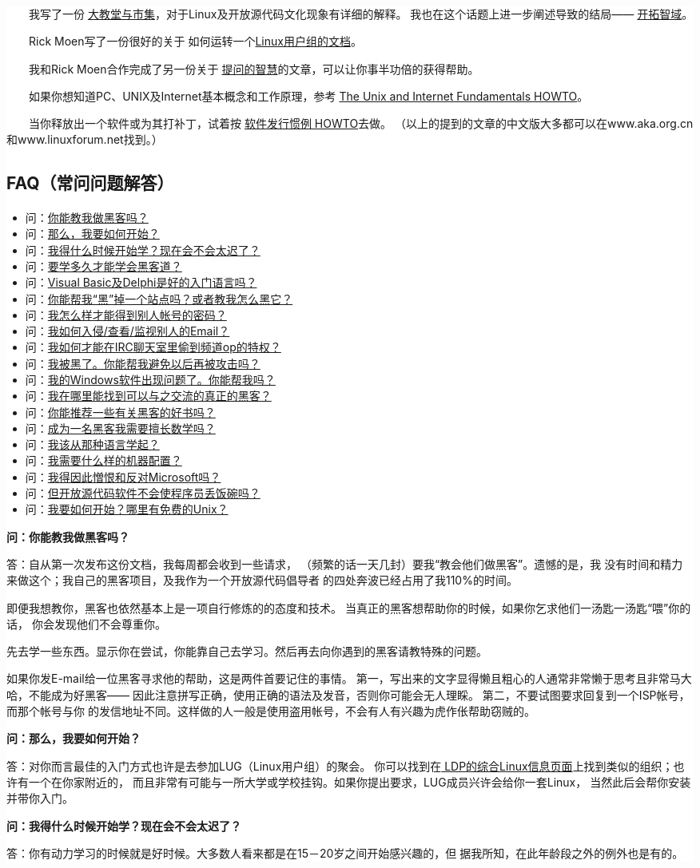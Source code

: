 　　我写了一份 [大教堂与市集](http://www.kerneltravel.net/writings/cathedral-bazaar/index.html)，对于Linux及开放源代码文化现象有详细的解释。 我也在这个话题上进一步阐述导致的结局—— [开拓智域](http://www.tuxedo.org/~esr/writings/homesteading/)。

　　Rick Moen写了一份很好的关于 如何运转一个[Linux用户组的文档](http://linuxmafia.com/~rick/essays/newlug.html)。

　　我和Rick Moen合作完成了另一份关于 [提问的智慧](http://www.tuxedo.org/~esr/faqs/smart-questions.html)的文章，可以让你事半功倍的获得帮助。

　　如果你想知道PC、UNIX及Internet基本概念和工作原理，参考 [The Unix and Internet Fundamentals HOWTO](http://linuxdoc.org/HOWTO/Unix-and-Internet-Fundamentals-HOWTO/)。

　　当你释放出一个软件或为其打补丁，试着按 [软件发行惯例 HOWTO](http://linuxdoc.org/HOWTO/Software-Release-Practice-HOWTO/index.html)去做。 （以上的提到的文章的中文版大多都可以在www.aka.org.cn和www.linuxforum.net找到。）

## FAQ（常问问题解答）

+ 问：[你能教我做黑客吗？](#q1)
+ 问：[那么，我要如何开始？](#q2)
+ 问：[我得什么时候开始学？现在会不会太迟了？](#q3)
+ 问：[要学多久才能学会黑客道？](id="q4")
+ 问：[Visual Basic及Delphi是好的入门语言吗？](#q5)
+ 问：[你能帮我“黑”掉一个站点吗？或者教我怎么黑它？](q6)
+ 问：[我怎么样才能得到别人帐号的密码？](#q7)
+ 问：[我如何入侵/查看/监视别人的Email？](#q8)
+ 问：[我如何才能在IRC聊天室里偷到频道op的特权？](#q9)
+ 问：[我被黑了。你能帮我避免以后再被攻击吗？](#q10)
+ 问：[我的Windows软件出现问题了。你能帮我吗？](#q11)
+ 问：[我在哪里能找到可以与之交流的真正的黑客？](#q12)
+ 问：[你能推荐一些有关黑客的好书吗？](#q13)
+ 问：[成为一名黑客我需要擅长数学吗？](#q14)
+ 问：[我该从那种语言学起？](#q15)
+ 问：[我需要什么样的机器配置？](#q16)
+ 问：[我得因此憎恨和反对Microsoft吗？](#q17)
+ 问：[但开放源代码软件不会使程序员丢饭碗吗？](#q18)
+ 问：[我要如何开始？哪里有免费的Unix？](#q19)

**问：你能教我做黑客吗？**<div id="q1"></div>

答：自从第一次发布这份文档，我每周都会收到一些请求， （频繁的话一天几封）要我“教会他们做黑客”。遗憾的是，我 没有时间和精力来做这个；我自己的黑客项目，及我作为一个开放源代码倡导者 的四处奔波已经占用了我110%的时间。

即便我想教你，黑客也依然基本上是一项自行修炼的的态度和技术。 当真正的黑客想帮助你的时候，如果你乞求他们一汤匙一汤匙“喂”你的话， 你会发现他们不会尊重你。

先去学一些东西。显示你在尝试，你能靠自己去学习。然后再去向你遇到的黑客请教特殊的问题。

如果你发E-mail给一位黑客寻求他的帮助，这是两件首要记住的事情。 第一，写出来的文字显得懒且粗心的人通常非常懒于思考且非常马大哈，不能成为好黑客—— 因此注意拼写正确，使用正确的语法及发音，否则你可能会无人理睬。 第二，不要试图要求回复到一个ISP帐号，而那个帐号与你 的发信地址不同。这样做的人一般是使用盗用帐号，不会有人有兴趣为虎作伥帮助窃贼的。

**问：那么，我要如何开始？**<div id="q2"></div>

答：对你而言最佳的入门方式也许是去参加LUG（Linux用户组）的聚会。 你可以找到在[ LDP的综合Linux信息页面](http://www.linuxdoc.org/intro.html)上找到类似的组织；也许有一个在你家附近的， 而且非常有可能与一所大学或学校挂钩。如果你提出要求，LUG成员兴许会给你一套Linux， 当然此后会帮你安装并带你入门。

**问：我得什么时候开始学？现在会不会太迟了？**<div id="q3"></div>

答：你有动力学习的时候就是好时候。大多数人看来都是在15－20岁之间开始感兴趣的，但 据我所知，在此年龄段之外的例外也是有的。
